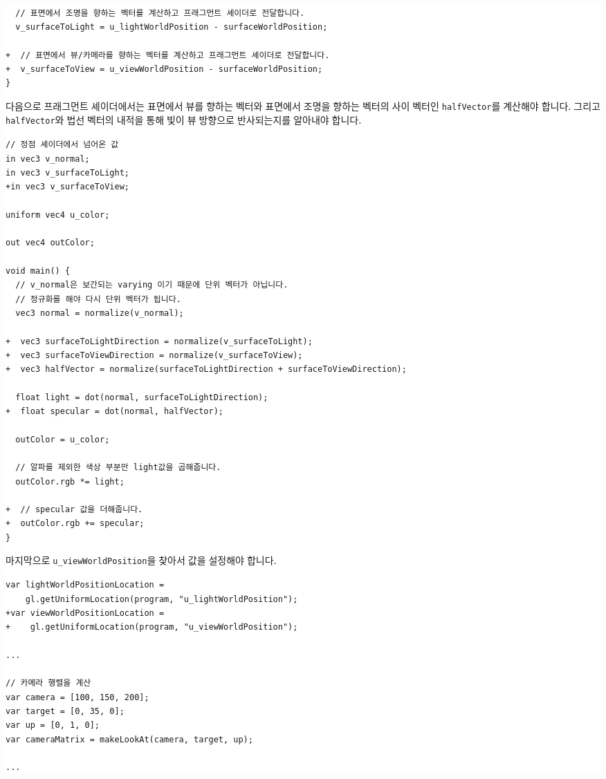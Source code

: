       // 표면에서 조명을 향하는 벡터를 계산하고 프래그먼트 셰이더로 전달합니다.
      v_surfaceToLight = u_lightWorldPosition - surfaceWorldPosition;

    +  // 표면에서 뷰/카메라를 향하는 벡터를 계산하고 프래그먼트 셰이더로 전달합니다.
    +  v_surfaceToView = u_viewWorldPosition - surfaceWorldPosition;
    }

다음으로 프래그먼트 셰이더에서는 표면에서 뷰를 향하는 벡터와 표면에서 조명을 향하는 벡터의 사이 벡터인 
`halfVector`를 계산해야 합니다. 그리고 `halfVector`와 법선 벡터의 내적을 통해
빛이 뷰 방향으로 반사되는지를 알아내야 합니다.


    // 정점 셰이더에서 넘어온 값
    in vec3 v_normal;
    in vec3 v_surfaceToLight;
    +in vec3 v_surfaceToView;

    uniform vec4 u_color;

    out vec4 outColor;

    void main() {
      // v_normal은 보간되는 varying 이기 때문에 단위 벡터가 아닙니다.
      // 정규화를 해야 다시 단위 벡터가 됩니다.
      vec3 normal = normalize(v_normal);

    +  vec3 surfaceToLightDirection = normalize(v_surfaceToLight);
    +  vec3 surfaceToViewDirection = normalize(v_surfaceToView);
    +  vec3 halfVector = normalize(surfaceToLightDirection + surfaceToViewDirection);

      float light = dot(normal, surfaceToLightDirection);
    +  float specular = dot(normal, halfVector);

      outColor = u_color;

	  // 알파를 제외한 색상 부분만 light값을 곱해줍니다.
      outColor.rgb *= light;

    +  // specular 값을 더해줍니다.
    +  outColor.rgb += specular;
    }

마지막으로 `u_viewWorldPosition`을 찾아서 값을 설정해야 합니다.

    var lightWorldPositionLocation =
        gl.getUniformLocation(program, "u_lightWorldPosition");
    +var viewWorldPositionLocation =
    +    gl.getUniformLocation(program, "u_viewWorldPosition");

    ...

    // 카메라 행렬을 계산
    var camera = [100, 150, 200];
    var target = [0, 35, 0];
    var up = [0, 1, 0];
    var cameraMatrix = makeLookAt(camera, target, up);

    ...

